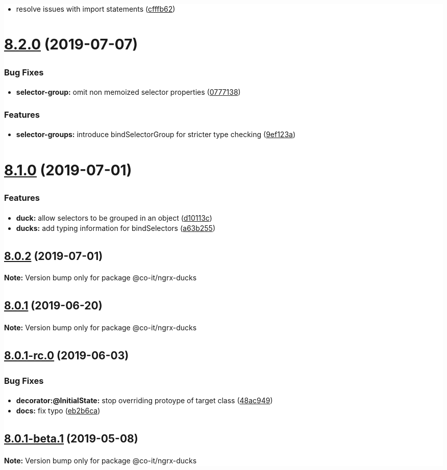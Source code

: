 - resolve issues with import statements ([cfffb62](https://github.com/co-it/co-it/commit/cfffb62))

# [8.2.0](https://github.com/co-it/co-it/compare/v8.1.0...v8.2.0) (2019-07-07)

### Bug Fixes

- **selector-group:** omit non memoized selector properties ([0777138](https://github.com/co-it/co-it/commit/0777138))

### Features

- **selector-groups:** introduce bindSelectorGroup for stricter type checking ([9ef123a](https://github.com/co-it/co-it/commit/9ef123a))

# [8.1.0](https://github.com/co-it/co-it/compare/v8.0.2...v8.1.0) (2019-07-01)

### Features

- **duck:** allow selectors to be grouped in an object ([d10113c](https://github.com/co-it/co-it/commit/d10113c))
- **ducks:** add typing information for bindSelectors ([a63b255](https://github.com/co-it/co-it/commit/a63b255))

## [8.0.2](https://github.com/co-it/co-it/compare/v8.0.1...v8.0.2) (2019-07-01)

**Note:** Version bump only for package @co-it/ngrx-ducks

## [8.0.1](https://github.com/co-it/co-it/compare/v8.0.1-rc.0...v8.0.1) (2019-06-20)

**Note:** Version bump only for package @co-it/ngrx-ducks

## [8.0.1-rc.0](https://github.com/co-it/co-it/compare/v8.0.1-beta.1...v8.0.1-rc.0) (2019-06-03)

### Bug Fixes

- **decorator:@InitialState:** stop overriding protoype of target class ([48ac949](https://github.com/co-it/co-it/commit/48ac949))
- **docs:** fix typo ([eb2b6ca](https://github.com/co-it/co-it/commit/eb2b6ca))

## [8.0.1-beta.1](https://github.com/co-it/co-it/compare/v8.0.0-beta.1...v8.0.1-beta.1) (2019-05-08)

**Note:** Version bump only for package @co-it/ngrx-ducks
